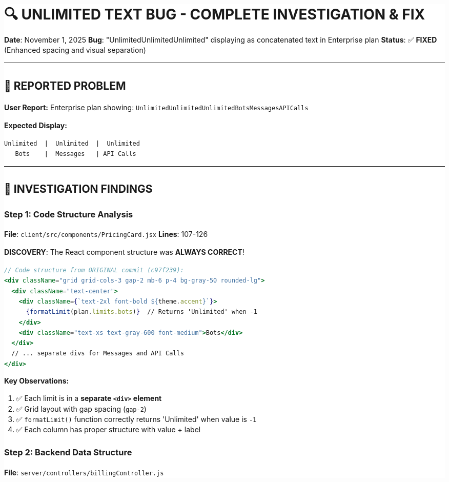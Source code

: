 # 🔍 UNLIMITED TEXT BUG - COMPLETE INVESTIGATION & FIX

**Date**: November 1, 2025
**Bug**: "UnlimitedUnlimitedUnlimited" displaying as concatenated text in Enterprise plan
**Status**: ✅ **FIXED** (Enhanced spacing and visual separation)

---

## 🚨 REPORTED PROBLEM

**User Report:**
Enterprise plan showing: `UnlimitedUnlimitedUnlimitedBotsMessagesAPICalls`

**Expected Display:**
```
Unlimited  |  Unlimited  |  Unlimited
   Bots    |  Messages   | API Calls
```

---

## 🔎 INVESTIGATION FINDINGS

### Step 1: Code Structure Analysis

**File**: `client/src/components/PricingCard.jsx`
**Lines**: 107-126

**DISCOVERY**: The React component structure was **ALWAYS CORRECT**!

```jsx
// Code structure from ORIGINAL commit (c97f239):
<div className="grid grid-cols-3 gap-2 mb-6 p-4 bg-gray-50 rounded-lg">
  <div className="text-center">
    <div className={`text-2xl font-bold ${theme.accent}`}>
      {formatLimit(plan.limits.bots)}  // Returns 'Unlimited' when -1
    </div>
    <div className="text-xs text-gray-600 font-medium">Bots</div>
  </div>
  // ... separate divs for Messages and API Calls
</div>
```

**Key Observations:**
1. ✅ Each limit is in a **separate `<div>` element**
2. ✅ Grid layout with gap spacing (`gap-2`)
3. ✅ `formatLimit()` function correctly returns 'Unlimited' when value is `-1`
4. ✅ Each column has proper structure with value + label

### Step 2: Backend Data Structure

**File**: `server/controllers/billingController.js`
